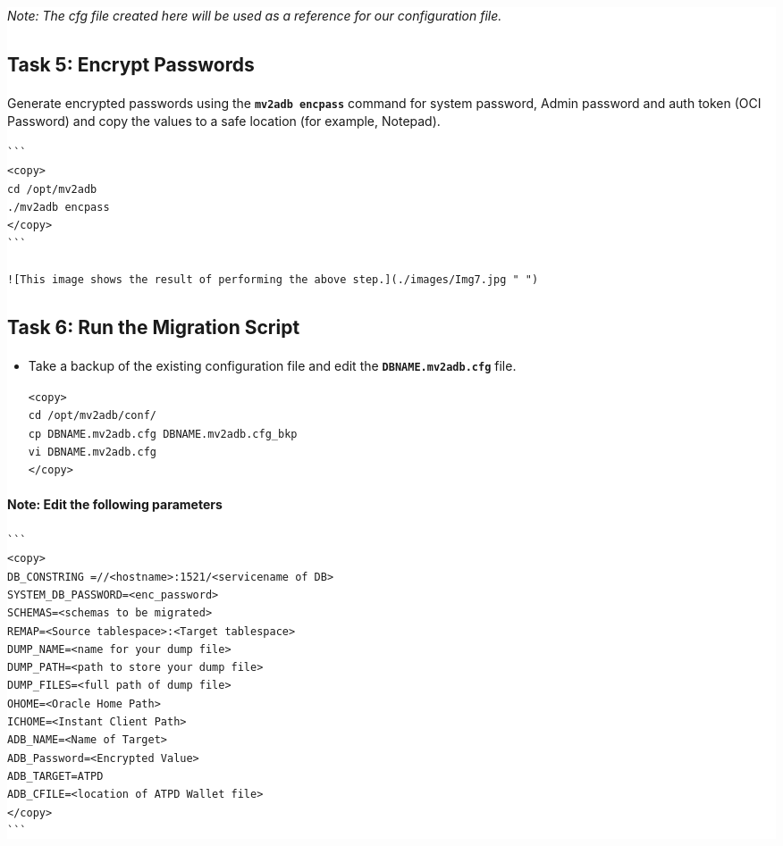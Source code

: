 *Note: The cfg file created here will be used as a reference for our configuration file.*

## Task 5: Encrypt Passwords

Generate encrypted passwords using the **`mv2adb encpass`** command for system password, Admin password and auth token (OCI Password) and copy the values to a safe location (for example, Notepad).

    ```
    <copy>
    cd /opt/mv2adb
    ./mv2adb encpass
    </copy>
    ```

    ![This image shows the result of performing the above step.](./images/Img7.jpg " ")

## Task 6: Run the Migration Script

- Take a backup of the existing configuration file and edit the **`DBNAME.mv2adb.cfg`** file.

    ```
    <copy>
    cd /opt/mv2adb/conf/
    cp DBNAME.mv2adb.cfg DBNAME.mv2adb.cfg_bkp
    vi DBNAME.mv2adb.cfg
    </copy>
    ```
#### Note: Edit the following parameters

    ```
    <copy>
    DB_CONSTRING =//<hostname>:1521/<servicename of DB>
    SYSTEM_DB_PASSWORD=<enc_password>
    SCHEMAS=<schemas to be migrated>
    REMAP=<Source tablespace>:<Target tablespace>
    DUMP_NAME=<name for your dump file>
    DUMP_PATH=<path to store your dump file>
    DUMP_FILES=<full path of dump file>
    OHOME=<Oracle Home Path>
    ICHOME=<Instant Client Path>
    ADB_NAME=<Name of Target>
    ADB_Password=<Encrypted Value>
    ADB_TARGET=ATPD
    ADB_CFILE=<location of ATPD Wallet file>
    </copy>
    ```
